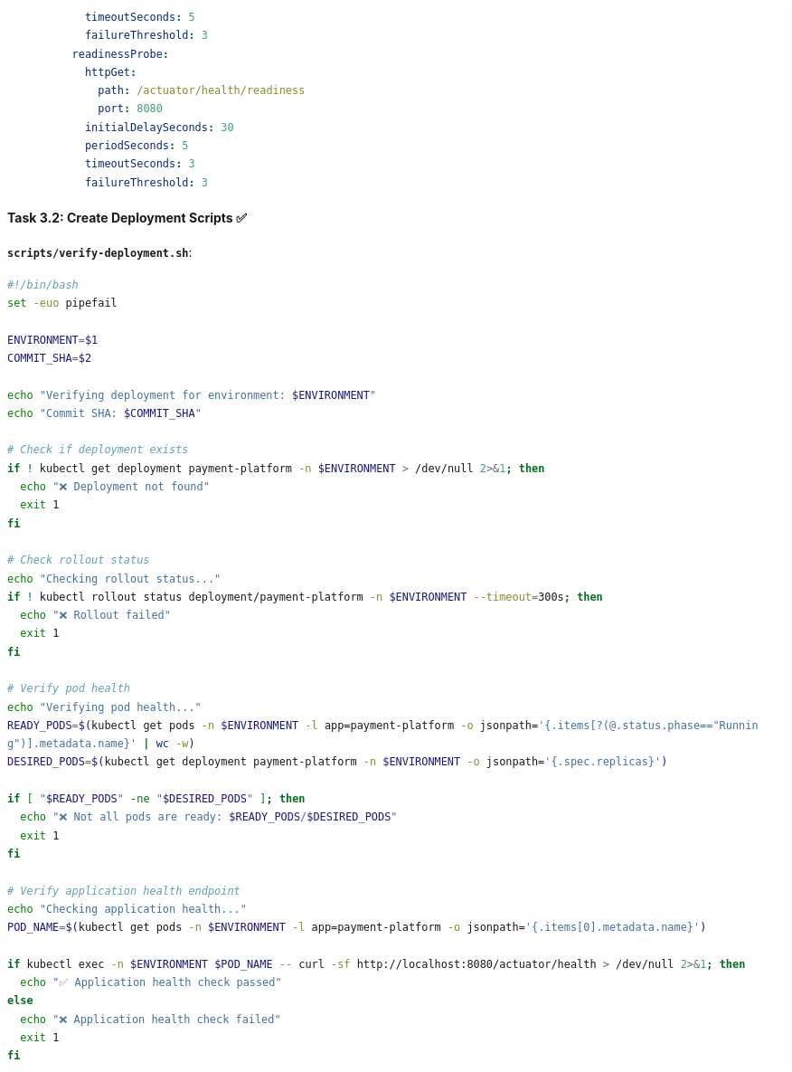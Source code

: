 ```yaml
            timeoutSeconds: 5
            failureThreshold: 3
          readinessProbe:
            httpGet:
              path: /actuator/health/readiness
              port: 8080
            initialDelaySeconds: 30
            periodSeconds: 5
            timeoutSeconds: 3
            failureThreshold: 3
```

#### Task 3.2: Create Deployment Scripts ✅

**`scripts/verify-deployment.sh`**:

```bash
#!/bin/bash
set -euo pipefail

ENVIRONMENT=$1
COMMIT_SHA=$2

echo "Verifying deployment for environment: $ENVIRONMENT"
echo "Commit SHA: $COMMIT_SHA"

# Check if deployment exists
if ! kubectl get deployment payment-platform -n $ENVIRONMENT > /dev/null 2>&1; then
  echo "❌ Deployment not found"
  exit 1
fi

# Check rollout status
echo "Checking rollout status..."
if ! kubectl rollout status deployment/payment-platform -n $ENVIRONMENT --timeout=300s; then
  echo "❌ Rollout failed"
  exit 1
fi

# Verify pod health
echo "Verifying pod health..."
READY_PODS=$(kubectl get pods -n $ENVIRONMENT -l app=payment-platform -o jsonpath='{.items[?(@.status.phase=="Running")].metadata.name}' | wc -w)
DESIRED_PODS=$(kubectl get deployment payment-platform -n $ENVIRONMENT -o jsonpath='{.spec.replicas}')

if [ "$READY_PODS" -ne "$DESIRED_PODS" ]; then
  echo "❌ Not all pods are ready: $READY_PODS/$DESIRED_PODS"
  exit 1
fi

# Verify application health endpoint
echo "Checking application health..."
POD_NAME=$(kubectl get pods -n $ENVIRONMENT -l app=payment-platform -o jsonpath='{.items[0].metadata.name}')

if kubectl exec -n $ENVIRONMENT $POD_NAME -- curl -sf http://localhost:8080/actuator/health > /dev/null 2>&1; then
  echo "✅ Application health check passed"
else
  echo "❌ Application health check failed"
  exit 1
fi

```